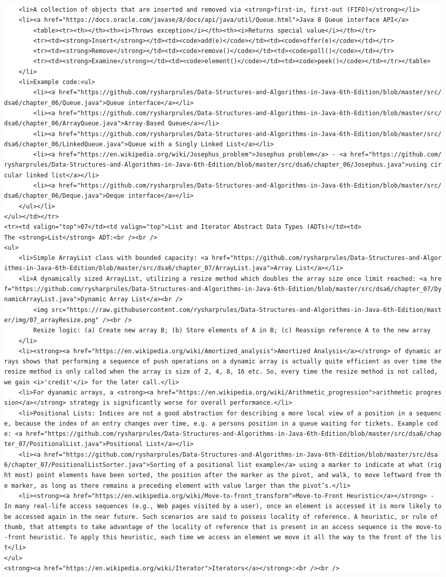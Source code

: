         <li>A collection of objects that are inserted and removed via <strong>first-in, first-out (FIFO)</strong></li>
        <li><a href="https://docs.oracle.com/javase/8/docs/api/java/util/Queue.html">Java 8 Queue interface API</a>
            <table><tr><th></th><th><i>Throws exception</i></th><th><i>Returns special value</i></th></tr>
            <tr><td><strong>Insert</strong></td><td><code>add(e)</code></td><td><code>offer(e)</code></td></tr>
            <tr><td><strong>Remove</strong></td><td><code>remove()</code></td><td><code>poll()</code></td></tr>
            <tr><td><strong>Examine</strong></td><td><code>element()</code></td><td><code>peek()</code></td></tr></table>
        </li>
        <li>Example code:<ul>    
            <li><a href="https://github.com/rysharprules/Data-Structures-and-Algorithms-in-Java-6th-Edition/blob/master/src/dsa6/chapter_06/Queue.java">Queue interface</a></li>
            <li><a href="https://github.com/rysharprules/Data-Structures-and-Algorithms-in-Java-6th-Edition/blob/master/src/dsa6/chapter_06/ArrayQueue.java">Array-Based Queue</a></li>
            <li><a href="https://github.com/rysharprules/Data-Structures-and-Algorithms-in-Java-6th-Edition/blob/master/src/dsa6/chapter_06/LinkedQueue.java">Queue with a Singly Linked List</a></li>
            <li><a href="https://en.wikipedia.org/wiki/Josephus_problem">Josephus problem</a> - <a href="https://github.com/rysharprules/Data-Structures-and-Algorithms-in-Java-6th-Edition/blob/master/src/dsa6/chapter_06/Josephus.java">using circular linked list</a></li>
            <li><a href="https://github.com/rysharprules/Data-Structures-and-Algorithms-in-Java-6th-Edition/blob/master/src/dsa6/chapter_06/Deque.java">Deque interface</a></li>
        </ul></li>
    </ul></td></tr>
    <tr><td valign="top">07</td><td valign="top">List and Iterator Abstract Data Types (ADTs)</td><td>
    The <strong>List</strong> ADT:<br /><br />
    <ul>
        <li>Simple ArrayList class with bounded capacity: <a href="https://github.com/rysharprules/Data-Structures-and-Algorithms-in-Java-6th-Edition/blob/master/src/dsa6/chapter_07/ArrayList.java">Array List</a></li>
        <li>A dynamically sized ArrayList, utilizing a resize method which doubles the array size once limit reached: <a href="https://github.com/rysharprules/Data-Structures-and-Algorithms-in-Java-6th-Edition/blob/master/src/dsa6/chapter_07/DynamicArrayList.java">Dynamic Array List</a><br />
            <img src="https://raw.githubusercontent.com/rysharprules/Data-Structures-and-Algorithms-in-Java-6th-Edition/master/img/07_arrayResize.png" /><br />
            Resize logic: (a) Create new array B; (b) Store elements of A in B; (c) Reassign reference A to the new array
        </li>
        <li><strong><a href="https://en.wikipedia.org/wiki/Amortized_analysis">Amortized Analysis</a></strong> of dynamic arrays shows that performing a sequence of push operations on a dynamic array is actually quite efficient as over time the resize method is only called when the array is size of 2, 4, 8, 16 etc. So, every time the resize method is not called, we gain <i>'credit'</i> for the later call.</li>
        <li>For dyanamic arrays, a <strong><a href="https://en.wikipedia.org/wiki/Arithmetic_progression">arithmetic progression</a></strong> strategy is significantly worse for overall performance.</li>
        <li>Positional Lists: Indices are not a good abstraction for describing a more local view of a position in a sequence, because the index of an entry changes over time, e.g. a persons position in a queue waiting for tickets. Example code: <a href="https://github.com/rysharprules/Data-Structures-and-Algorithms-in-Java-6th-Edition/blob/master/src/dsa6/chapter_07/PositionalList.java">Positional List</a></li>
        <li><a href="https://github.com/rysharprules/Data-Structures-and-Algorithms-in-Java-6th-Edition/blob/master/src/dsa6/chapter_07/PositionalListSorter.java">Sorting of a positional list example</a> using a marker to indicate at what (right most) point elements have been sorted, the position after the marker as the pivot, and walk, to move leftward from the marker, as long as there remains a preceding element with value larger than the pivot’s.</li>
        <li><strong><a href="https://en.wikipedia.org/wiki/Move-to-front_transform">Move-to-Front Heuristic</a></strong> -  In many real-life access sequences (e.g., Web pages visited by a user), once an element is accessed it is more likely to be accessed again in the near future. Such scenarios are said to possess locality of reference. A heuristic, or rule of thumb, that attempts to take advantage of the locality of reference that is present in an access sequence is the move-to-front heuristic. To apply this heuristic, each time we access an element we move it all the way to the front of the list</li>
    </ul>
    <strong><a href="https://en.wikipedia.org/wiki/Iterator">Iterators</a></strong>:<br /><br />